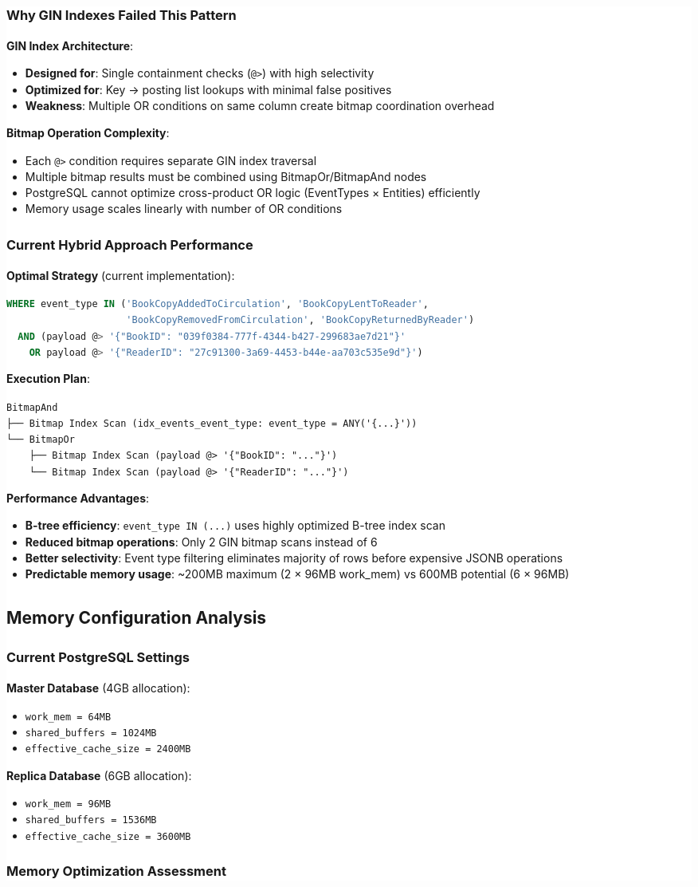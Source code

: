 ### Why GIN Indexes Failed This Pattern

**GIN Index Architecture**:
- **Designed for**: Single containment checks (`@>`) with high selectivity
- **Optimized for**: Key → posting list lookups with minimal false positives
- **Weakness**: Multiple OR conditions on same column create bitmap coordination overhead

**Bitmap Operation Complexity**:
- Each `@>` condition requires separate GIN index traversal
- Multiple bitmap results must be combined using BitmapOr/BitmapAnd nodes
- PostgreSQL cannot optimize cross-product OR logic (EventTypes × Entities) efficiently
- Memory usage scales linearly with number of OR conditions

### Current Hybrid Approach Performance

**Optimal Strategy** (current implementation):
```sql  
WHERE event_type IN ('BookCopyAddedToCirculation', 'BookCopyLentToReader', 
                     'BookCopyRemovedFromCirculation', 'BookCopyReturnedByReader')
  AND (payload @> '{"BookID": "039f0384-777f-4344-b427-299683ae7d21"}' 
    OR payload @> '{"ReaderID": "27c91300-3a69-4453-b44e-aa703c535e9d"}')
```

**Execution Plan**:
```
BitmapAnd
├── Bitmap Index Scan (idx_events_event_type: event_type = ANY('{...}'))
└── BitmapOr
    ├── Bitmap Index Scan (payload @> '{"BookID": "..."}')
    └── Bitmap Index Scan (payload @> '{"ReaderID": "..."}')
```

**Performance Advantages**:
- **B-tree efficiency**: `event_type IN (...)` uses highly optimized B-tree index scan
- **Reduced bitmap operations**: Only 2 GIN bitmap scans instead of 6
- **Better selectivity**: Event type filtering eliminates majority of rows before expensive JSONB operations
- **Predictable memory usage**: ~200MB maximum (2 × 96MB work_mem) vs 600MB potential (6 × 96MB)

## Memory Configuration Analysis

### Current PostgreSQL Settings

**Master Database** (4GB allocation):
- `work_mem = 64MB` 
- `shared_buffers = 1024MB`
- `effective_cache_size = 2400MB`

**Replica Database** (6GB allocation):
- `work_mem = 96MB`
- `shared_buffers = 1536MB` 
- `effective_cache_size = 3600MB`

### Memory Optimization Assessment
